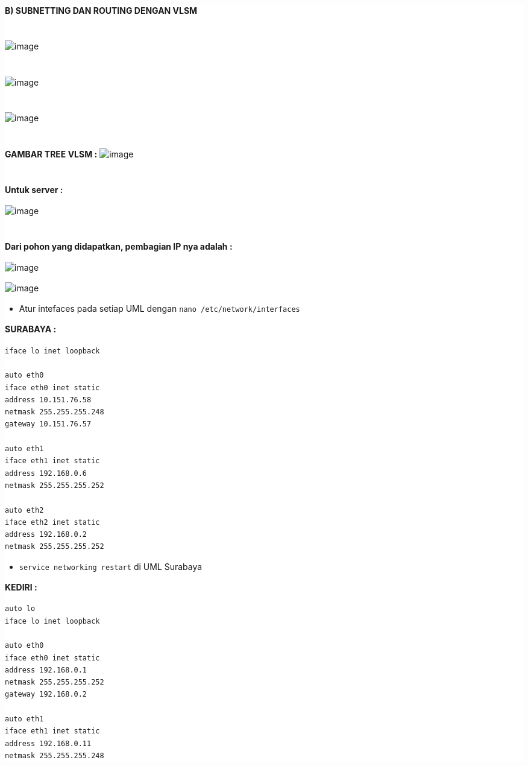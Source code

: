 #### B) SUBNETTING DAN ROUTING DENGAN VLSM
#
![image](https://user-images.githubusercontent.com/71973415/103262396-64a0fb00-49d7-11eb-861d-52ff12c6e944.png)
#
![image](https://user-images.githubusercontent.com/71973415/103262462-95813000-49d7-11eb-8db6-fdb9eef00df5.png)
#
![image](https://user-images.githubusercontent.com/71973415/103262529-c19cb100-49d7-11eb-9bb5-4a5a44482d97.png)
#
**GAMBAR TREE VLSM :**
![image](https://user-images.githubusercontent.com/71973415/103262545-d2e5bd80-49d7-11eb-9481-45621ccfdf5e.png)
#
**Untuk server :**

![image](https://user-images.githubusercontent.com/71973415/103262584-eb55d800-49d7-11eb-90f9-8fa5a5c9a974.png)
#
**Dari pohon yang didapatkan, pembagian IP nya adalah :**

![image](https://user-images.githubusercontent.com/71973415/103262636-1c360d00-49d8-11eb-8733-0f3bdd83488b.png)

![image](https://user-images.githubusercontent.com/71973415/103263136-88fdd700-49d9-11eb-8817-d9272e8f5ea1.png)

- Atur intefaces pada setiap UML dengan ```nano /etc/network/interfaces```

**SURABAYA :**
```auto lo
iface lo inet loopback

auto eth0
iface eth0 inet static
address 10.151.76.58
netmask 255.255.255.248
gateway 10.151.76.57

auto eth1
iface eth1 inet static
address 192.168.0.6
netmask 255.255.255.252

auto eth2
iface eth2 inet static
address 192.168.0.2
netmask 255.255.255.252
```

- ```service networking restart``` di UML Surabaya



**KEDIRI :**
```
auto lo
iface lo inet loopback

auto eth0
iface eth0 inet static
address 192.168.0.1
netmask 255.255.255.252
gateway 192.168.0.2

auto eth1
iface eth1 inet static
address 192.168.0.11
netmask 255.255.255.248

```